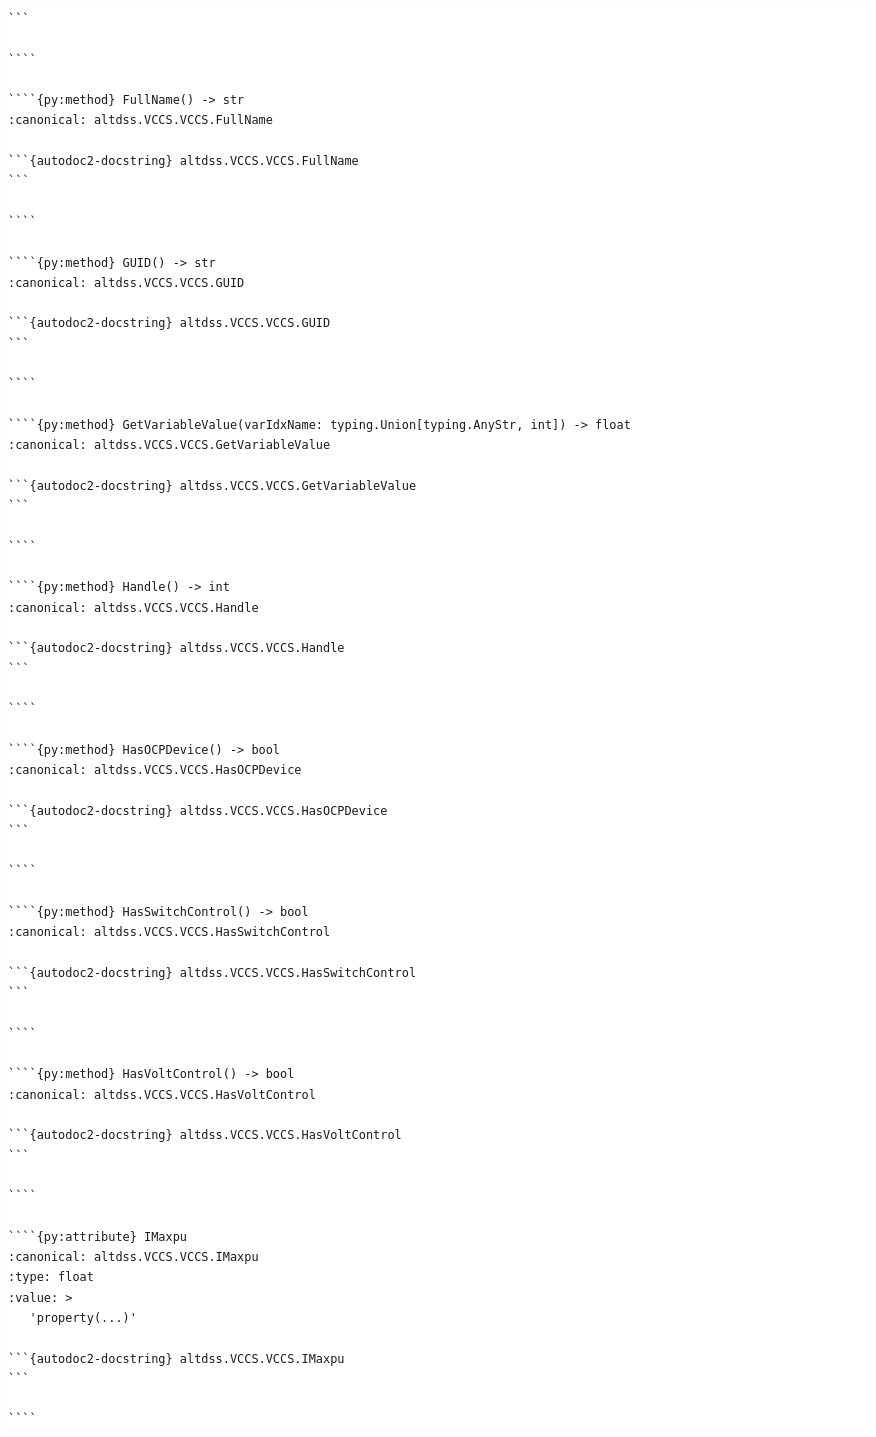 `````{py:class} VCCS(api_util, ptr)
```

````

````{py:method} FullName() -> str
:canonical: altdss.VCCS.VCCS.FullName

```{autodoc2-docstring} altdss.VCCS.VCCS.FullName
```

````

````{py:method} GUID() -> str
:canonical: altdss.VCCS.VCCS.GUID

```{autodoc2-docstring} altdss.VCCS.VCCS.GUID
```

````

````{py:method} GetVariableValue(varIdxName: typing.Union[typing.AnyStr, int]) -> float
:canonical: altdss.VCCS.VCCS.GetVariableValue

```{autodoc2-docstring} altdss.VCCS.VCCS.GetVariableValue
```

````

````{py:method} Handle() -> int
:canonical: altdss.VCCS.VCCS.Handle

```{autodoc2-docstring} altdss.VCCS.VCCS.Handle
```

````

````{py:method} HasOCPDevice() -> bool
:canonical: altdss.VCCS.VCCS.HasOCPDevice

```{autodoc2-docstring} altdss.VCCS.VCCS.HasOCPDevice
```

````

````{py:method} HasSwitchControl() -> bool
:canonical: altdss.VCCS.VCCS.HasSwitchControl

```{autodoc2-docstring} altdss.VCCS.VCCS.HasSwitchControl
```

````

````{py:method} HasVoltControl() -> bool
:canonical: altdss.VCCS.VCCS.HasVoltControl

```{autodoc2-docstring} altdss.VCCS.VCCS.HasVoltControl
```

````

````{py:attribute} IMaxpu
:canonical: altdss.VCCS.VCCS.IMaxpu
:type: float
:value: >
   'property(...)'

```{autodoc2-docstring} altdss.VCCS.VCCS.IMaxpu
```

````
`````